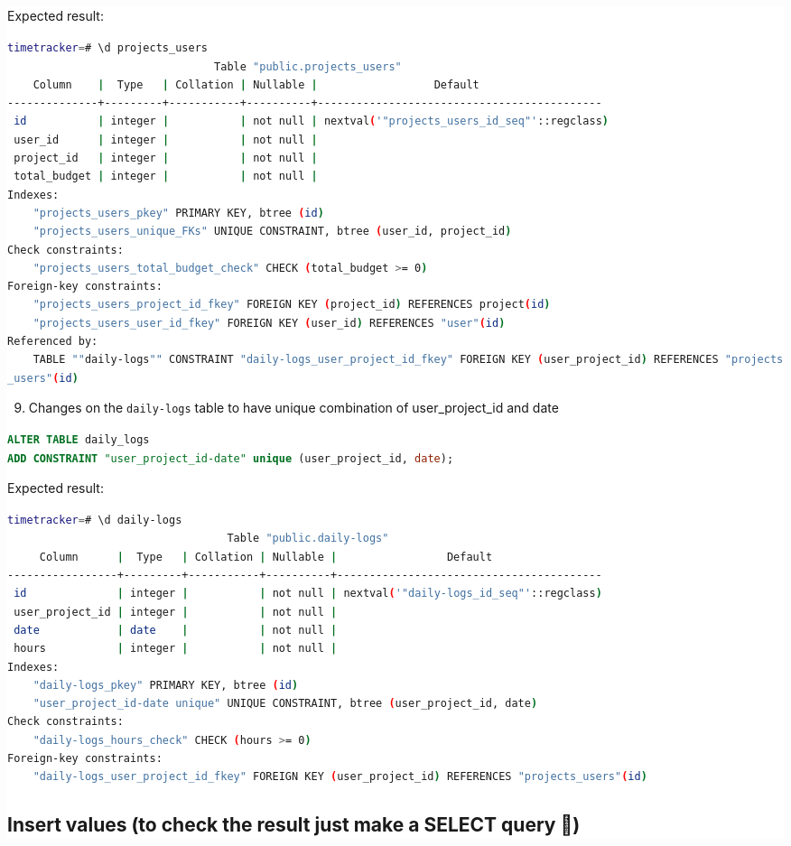 Expected result:

```bash
timetracker=# \d projects_users
                                Table "public.projects_users"
    Column    |  Type   | Collation | Nullable |                  Default
--------------+---------+-----------+----------+--------------------------------------------
 id           | integer |           | not null | nextval('"projects_users_id_seq"'::regclass)
 user_id      | integer |           | not null |
 project_id   | integer |           | not null |
 total_budget | integer |           | not null |
Indexes:
    "projects_users_pkey" PRIMARY KEY, btree (id)
    "projects_users_unique_FKs" UNIQUE CONSTRAINT, btree (user_id, project_id)
Check constraints:
    "projects_users_total_budget_check" CHECK (total_budget >= 0)
Foreign-key constraints:
    "projects_users_project_id_fkey" FOREIGN KEY (project_id) REFERENCES project(id)
    "projects_users_user_id_fkey" FOREIGN KEY (user_id) REFERENCES "user"(id)
Referenced by:
    TABLE ""daily-logs"" CONSTRAINT "daily-logs_user_project_id_fkey" FOREIGN KEY (user_project_id) REFERENCES "projects_users"(id)
```

9. Changes on the `daily-logs` table to have unique combination of user_project_id and date

```SQL
ALTER TABLE daily_logs
ADD CONSTRAINT "user_project_id-date" unique (user_project_id, date);
```

Expected result:

```bash
timetracker=# \d daily-logs
                                  Table "public.daily-logs"
     Column      |  Type   | Collation | Nullable |                 Default
-----------------+---------+-----------+----------+-----------------------------------------
 id              | integer |           | not null | nextval('"daily-logs_id_seq"'::regclass)
 user_project_id | integer |           | not null |
 date            | date    |           | not null |
 hours           | integer |           | not null |
Indexes:
    "daily-logs_pkey" PRIMARY KEY, btree (id)
    "user_project_id-date unique" UNIQUE CONSTRAINT, btree (user_project_id, date)
Check constraints:
    "daily-logs_hours_check" CHECK (hours >= 0)
Foreign-key constraints:
    "daily-logs_user_project_id_fkey" FOREIGN KEY (user_project_id) REFERENCES "projects_users"(id)
```

## Insert values (to check the result just make a SELECT query 🙂)
